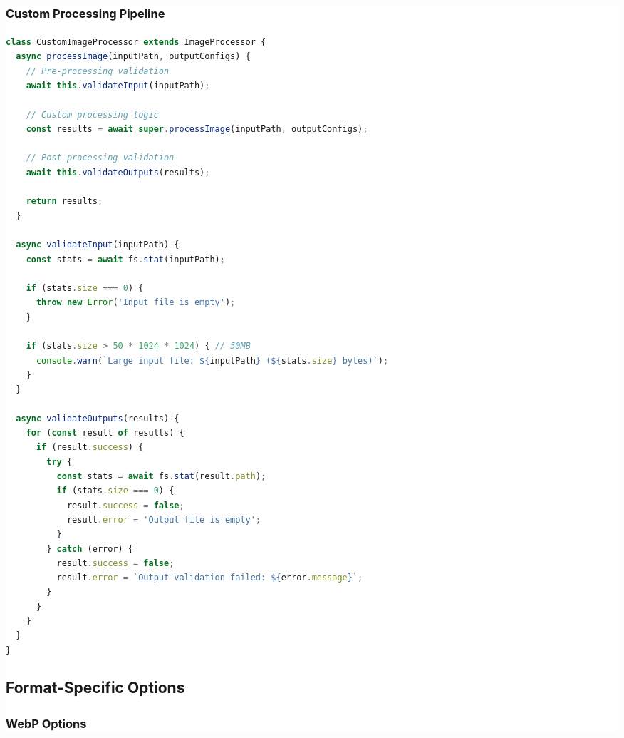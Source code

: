 ### Custom Processing Pipeline

```javascript
class CustomImageProcessor extends ImageProcessor {
  async processImage(inputPath, outputConfigs) {
    // Pre-processing validation
    await this.validateInput(inputPath);
    
    // Custom processing logic
    const results = await super.processImage(inputPath, outputConfigs);
    
    // Post-processing validation
    await this.validateOutputs(results);
    
    return results;
  }
  
  async validateInput(inputPath) {
    const stats = await fs.stat(inputPath);
    
    if (stats.size === 0) {
      throw new Error('Input file is empty');
    }
    
    if (stats.size > 50 * 1024 * 1024) { // 50MB
      console.warn(`Large input file: ${inputPath} (${stats.size} bytes)`);
    }
  }
  
  async validateOutputs(results) {
    for (const result of results) {
      if (result.success) {
        try {
          const stats = await fs.stat(result.path);
          if (stats.size === 0) {
            result.success = false;
            result.error = 'Output file is empty';
          }
        } catch (error) {
          result.success = false;
          result.error = `Output validation failed: ${error.message}`;
        }
      }
    }
  }
}
```

## Format-Specific Options

### WebP Options
